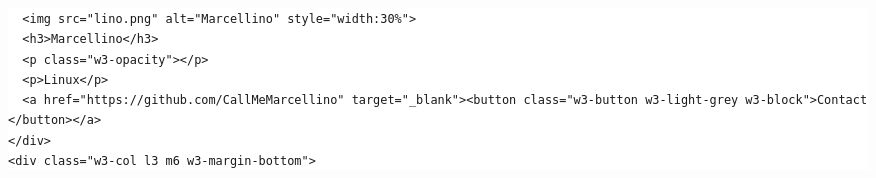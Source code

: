      <img src="lino.png" alt="Marcellino" style="width:30%">
      <h3>Marcellino</h3>
      <p class="w3-opacity"></p>
      <p>Linux</p>
      <a href="https://github.com/CallMeMarcellino" target="_blank"><button class="w3-button w3-light-grey w3-block">Contact</button></a>
    </div>
    <div class="w3-col l3 m6 w3-margin-bottom">